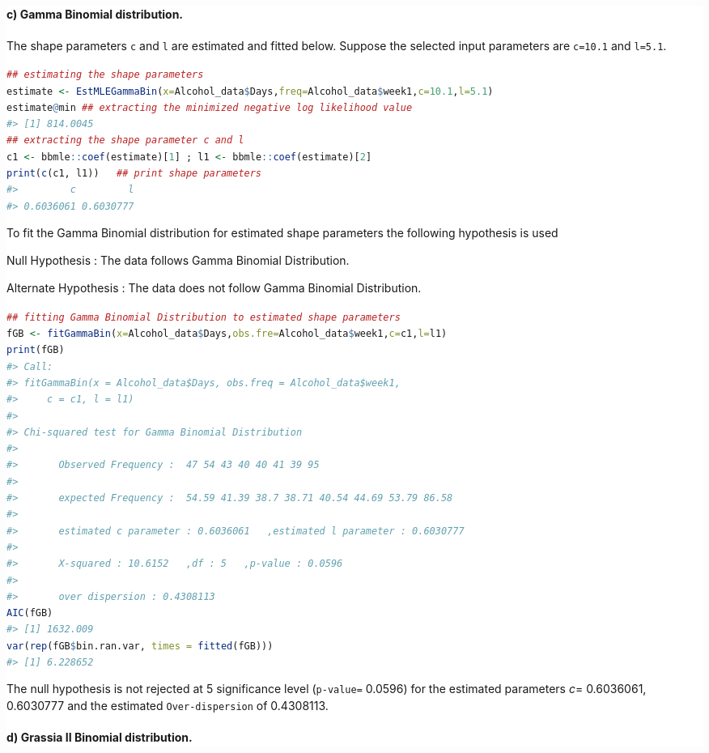 #### c) Gamma Binomial distribution.

The shape parameters `c` and `l` are estimated and fitted below. Suppose
the selected input parameters are `c=10.1` and `l=5.1`.

``` r
## estimating the shape parameters
estimate <- EstMLEGammaBin(x=Alcohol_data$Days,freq=Alcohol_data$week1,c=10.1,l=5.1)
estimate@min ## extracting the minimized negative log likelihood value 
#> [1] 814.0045
## extracting the shape parameter c and l
c1 <- bbmle::coef(estimate)[1] ; l1 <- bbmle::coef(estimate)[2]  
print(c(c1, l1))   ## print shape parameters
#>         c         l 
#> 0.6036061 0.6030777
```

To fit the Gamma Binomial distribution for estimated shape parameters
the following hypothesis is used

Null Hypothesis : The data follows Gamma Binomial Distribution.

Alternate Hypothesis : The data does not follow Gamma Binomial
Distribution.

``` r
## fitting Gamma Binomial Distribution to estimated shape parameters
fGB <- fitGammaBin(x=Alcohol_data$Days,obs.fre=Alcohol_data$week1,c=c1,l=l1)
print(fGB)
#> Call: 
#> fitGammaBin(x = Alcohol_data$Days, obs.freq = Alcohol_data$week1, 
#>     c = c1, l = l1)
#> 
#> Chi-squared test for Gamma Binomial Distribution 
#>  
#>       Observed Frequency :  47 54 43 40 40 41 39 95 
#>  
#>       expected Frequency :  54.59 41.39 38.7 38.71 40.54 44.69 53.79 86.58 
#>  
#>       estimated c parameter : 0.6036061   ,estimated l parameter : 0.6030777  
#>  
#>       X-squared : 10.6152   ,df : 5   ,p-value : 0.0596 
#>  
#>       over dispersion : 0.4308113
AIC(fGB) 
#> [1] 1632.009
var(rep(fGB$bin.ran.var, times = fitted(fGB)))
#> [1] 6.228652
```

The null hypothesis is not rejected at $5%$ significance level
(`p-value=` 0.0596) for the estimated parameters $c=$ 0.6036061,
0.6030777 and the estimated `Over-dispersion` of 0.4308113.

#### d) Grassia II Binomial distribution.
